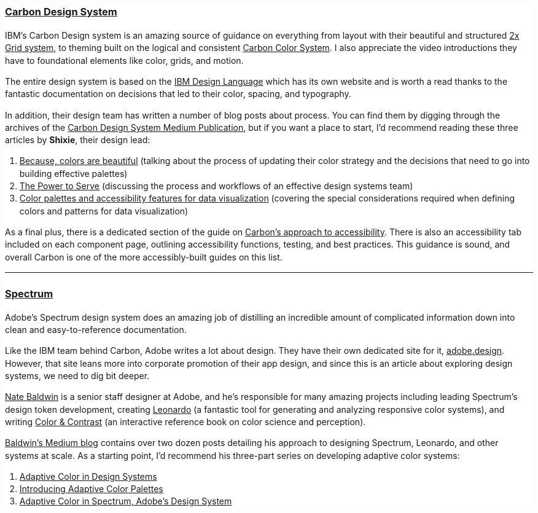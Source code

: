 ### [Carbon Design System](https://carbondesignsystem.com/)

IBM’s Carbon Design system is an amazing source of guidance on everything from layout with their beautiful and structured [2x Grid system](https://carbondesignsystem.com/elements/2x-grid/overview/), to theming built on the logical and consistent [Carbon Color System](https://carbondesignsystem.com/elements/color/overview/). I also appreciate the video introductions they have to foundational elements like color, grids, and motion.

The entire design system is based on the [IBM Design Language](https://www.ibm.com/design/language/) which has its own website and is worth a read thanks to the fantastic documentation on decisions that led to their color, spacing, and typography.

In addition, their design team has written a number of blog posts about process. You can find them by digging through the archives of the [Carbon Design System Medium Publication](https://medium.com/carbondesign), but if you want a place to start, I’d recommend reading these three articles by **Shixie**, their design lead:

1. [Because, colors are beautiful](https://medium.com/carbondesign/because-colors-are-beautiful-52dd4cc39f09) (talking about the process of updating their color strategy and the decisions that need to go into building effective palettes)
2. [The Power to Serve](https://medium.com/carbondesign/the-power-to-serve-fb84387deef8) (discussing the process and workflows of an effective design systems team)
3. [Color palettes and accessibility features for data visualization](https://medium.com/carbondesign/color-palettes-and-accessibility-features-for-data-visualization-7869f4874fca) (covering the special considerations required when defining colors and patterns for data visualization)

As a final plus, there is a dedicated section of the guide on [Carbon’s approach to accessibility](https://carbondesignsystem.com/guidelines/accessibility/overview/). There is also an accessibility tab included on each component page, outlining accessibility functions, testing, and best practices. This guidance is sound, and overall Carbon is one of the more accessibly-built guides on this list.

---

### [Spectrum](https://spectrum.adobe.com)

Adobe’s Spectrum design system does an amazing job of distilling an incredible amount of complicated information down into clean and easy-to-reference documentation.

Like the IBM team behind Carbon, Adobe writes a lot about design. They have their own dedicated site for it, [adobe.design](https://adobe.design). However, that site leans more into corporate promotion of their app design, and since this is an article about exploring design systems, we need to dig bit deeper.

[Nate Baldwin](https://natebaldw.in) is a senior staff designer at Adobe, and he’s responsible for many amazing projects including leading Spectrum’s design token development, creating [Leonardo](https://leonardocolor.io/#) (a fantastic tool for generating and analyzing responsive color systems), and writing [Color & Contrast](https://colorandcontrast.com/#/) (an interactive reference book on color science and perception).

[Baldwin’s Medium blog](https://medium.com/@NateBaldwin) contains over two dozen posts detailing his approach to designing Spectrum, Leonardo, and other systems at scale. As a starting point, I’d recommend his three-part series on developing adaptive color systems:

1. [Adaptive Color in Design Systems](https://medium.com/thinking-design/adaptive-color-in-design-systems-7bcd2e664fa0)
2. [Introducing Adaptive Color Palettes](https://medium.com/thinking-design/introducing-adaptive-color-palettes-111b5842fc88)
3. [Adaptive Color in Spectrum, Adobe’s Design System](https://medium.com/thinking-design/adaptive-color-in-spectrum-adobes-design-system-feeeec89a2c7)
